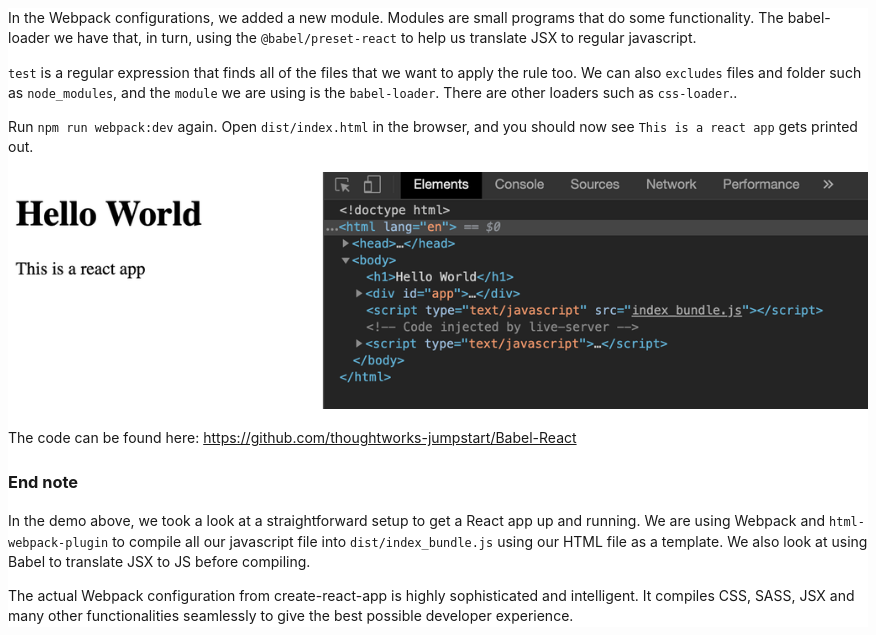 In the Webpack configurations, we added a new module. Modules are small programs that do some functionality. The babel-loader we have that, in turn, using the `@babel/preset-react` to help us translate JSX to regular javascript.

`test` is a regular expression that finds all of the files that we want to apply the rule too. We can also `excludes` files and folder such as `node_modules`, and the `module` we are using is the `babel-loader`. There are other loaders such as `css-loader`..

Run `npm run webpack:dev` again.
Open `dist/index.html` in the browser, and you should now see `This is a react app` gets printed out.

![react-custom-webpack](_media/react-helloworld-custom-webpack.png)

The code can be found here: https://github.com/thoughtworks-jumpstart/Babel-React

### End note

In the demo above, we took a look at a straightforward setup to get a React app up and running.
We are using Webpack and `html-webpack-plugin` to compile all our javascript file into `dist/index_bundle.js` using our HTML file as a template.
We also look at using Babel to translate JSX to JS before compiling.

The actual Webpack configuration from create-react-app is highly sophisticated and intelligent. It compiles CSS, SASS, JSX and many other functionalities seamlessly to give the best possible developer experience.
